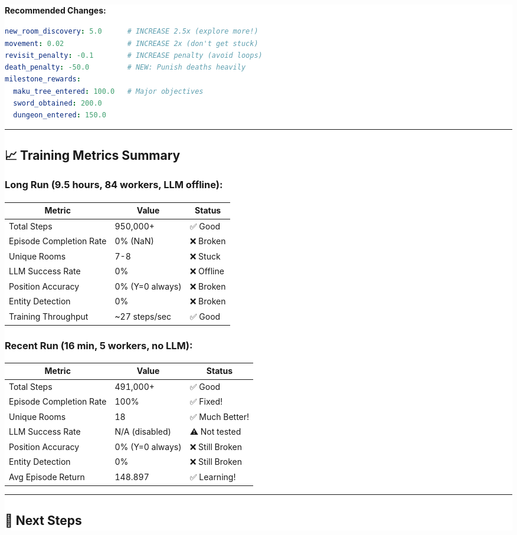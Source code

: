**Recommended Changes:**
```yaml
new_room_discovery: 5.0      # INCREASE 2.5x (explore more!)
movement: 0.02               # INCREASE 2x (don't get stuck)
revisit_penalty: -0.1        # INCREASE penalty (avoid loops)
death_penalty: -50.0         # NEW: Punish deaths heavily
milestone_rewards:
  maku_tree_entered: 100.0   # Major objectives
  sword_obtained: 200.0
  dungeon_entered: 150.0
```

---

## 📈 Training Metrics Summary

### Long Run (9.5 hours, 84 workers, LLM offline):
| Metric | Value | Status |
|--------|-------|--------|
| Total Steps | 950,000+ | ✅ Good |
| Episode Completion Rate | 0% (NaN) | ❌ Broken |
| Unique Rooms | 7-8 | ❌ Stuck |
| LLM Success Rate | 0% | ❌ Offline |
| Position Accuracy | 0% (Y=0 always) | ❌ Broken |
| Entity Detection | 0% | ❌ Broken |
| Training Throughput | ~27 steps/sec | ✅ Good |

### Recent Run (16 min, 5 workers, no LLM):
| Metric | Value | Status |
|--------|-------|--------|
| Total Steps | 491,000+ | ✅ Good |
| Episode Completion Rate | 100% | ✅ Fixed! |
| Unique Rooms | 18 | ✅ Much Better! |
| LLM Success Rate | N/A (disabled) | ⚠️ Not tested |
| Position Accuracy | 0% (Y=0 always) | ❌ Still Broken |
| Entity Detection | 0% | ❌ Still Broken |
| Avg Episode Return | 148.897 | ✅ Learning! |

---

## 🚀 Next Steps
